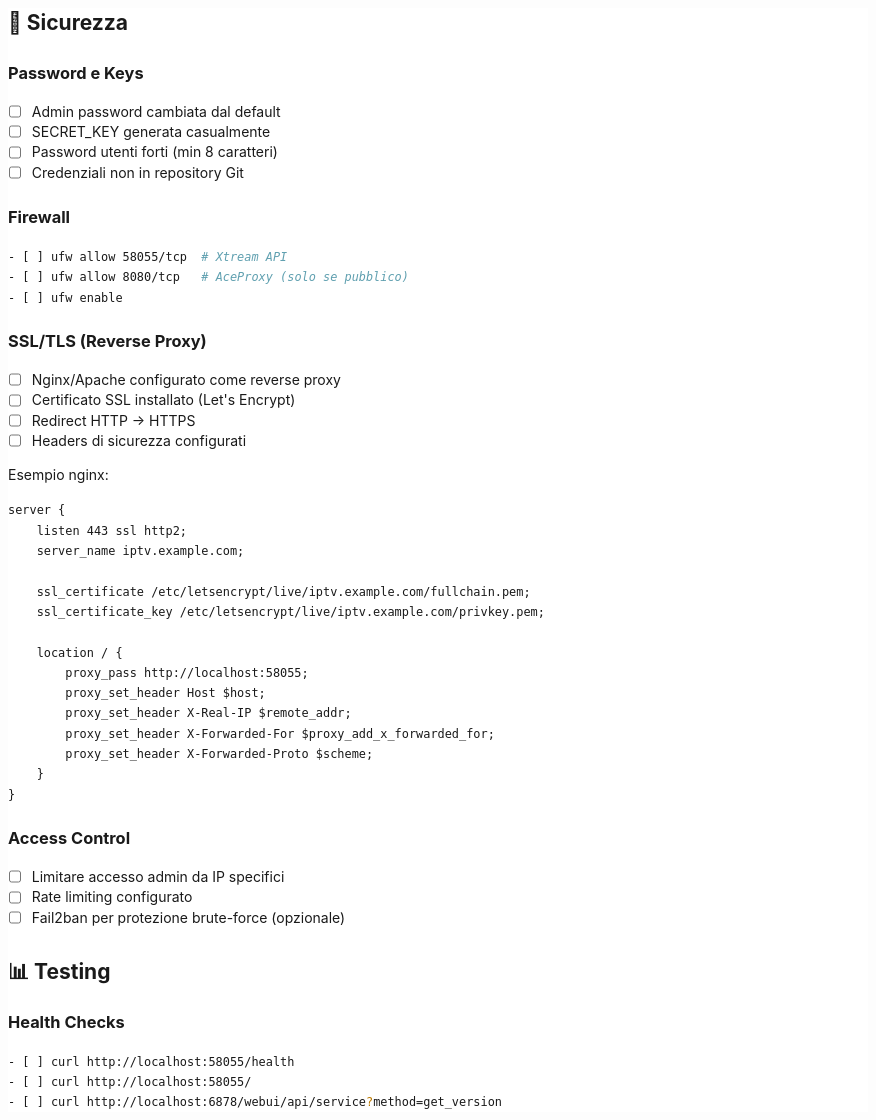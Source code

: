 ## 🔐 Sicurezza

### Password e Keys
- [ ] Admin password cambiata dal default
- [ ] SECRET_KEY generata casualmente
- [ ] Password utenti forti (min 8 caratteri)
- [ ] Credenziali non in repository Git

### Firewall
```bash
- [ ] ufw allow 58055/tcp  # Xtream API
- [ ] ufw allow 8080/tcp   # AceProxy (solo se pubblico)
- [ ] ufw enable
```

### SSL/TLS (Reverse Proxy)
- [ ] Nginx/Apache configurato come reverse proxy
- [ ] Certificato SSL installato (Let's Encrypt)
- [ ] Redirect HTTP → HTTPS
- [ ] Headers di sicurezza configurati

Esempio nginx:
```nginx
server {
    listen 443 ssl http2;
    server_name iptv.example.com;
    
    ssl_certificate /etc/letsencrypt/live/iptv.example.com/fullchain.pem;
    ssl_certificate_key /etc/letsencrypt/live/iptv.example.com/privkey.pem;
    
    location / {
        proxy_pass http://localhost:58055;
        proxy_set_header Host $host;
        proxy_set_header X-Real-IP $remote_addr;
        proxy_set_header X-Forwarded-For $proxy_add_x_forwarded_for;
        proxy_set_header X-Forwarded-Proto $scheme;
    }
}
```

### Access Control
- [ ] Limitare accesso admin da IP specifici
- [ ] Rate limiting configurato
- [ ] Fail2ban per protezione brute-force (opzionale)

## 📊 Testing

### Health Checks
```bash
- [ ] curl http://localhost:58055/health
- [ ] curl http://localhost:58055/
- [ ] curl http://localhost:6878/webui/api/service?method=get_version
```
